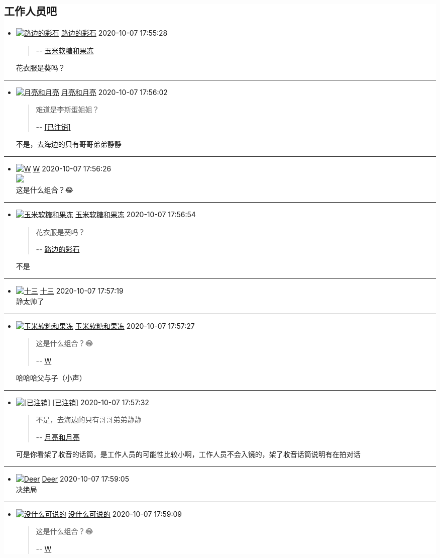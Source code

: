   工作人员吧  
---
* [![路边的彩石](../../image/icon/u4717072-4.jpg)](https://www.douban.com/people/4717072/)    [路边的彩石](https://www.douban.com/people/4717072/)    2020-10-07 17:55:28  
  >  
  >
  >-- [玉米软糖和果冻](https://www.douban.com/people/204938502/)  
  
  花衣服是葵吗？  
---
* [![月亮和月亮](../../image/icon/u183982949-3.jpg)](https://www.douban.com/people/183982949/)    [月亮和月亮](https://www.douban.com/people/183982949/)    2020-10-07 17:56:02  
  >难道是李斯蛋姐姐？  
  >
  >-- [[已注销]](https://www.douban.com/people/222904340/)  
  
  不是，去海边的只有哥哥弟弟静静  
---
* [![W](../../image/icon/u154486190-26.jpg)](https://www.douban.com/people/154486190/)    [W](https://www.douban.com/people/154486190/)    2020-10-07 17:56:26  
  ![](../../image/richtext/p32834680.jpg)  
  这是什么组合？😂  
---
* [![玉米软糖和果冻](../../image/icon/u204938502-33.jpg)](https://www.douban.com/people/204938502/)    [玉米软糖和果冻](https://www.douban.com/people/204938502/)    2020-10-07 17:56:54  
  >花衣服是葵吗？  
  >
  >-- [路边的彩石](https://www.douban.com/people/4717072/)  
  
  不是  
---
* [![十三](../../image/icon/u220614625-3.jpg)](https://www.douban.com/people/220614625/)    [十三](https://www.douban.com/people/220614625/)    2020-10-07 17:57:19  
  静太帅了  
---
* [![玉米软糖和果冻](../../image/icon/u204938502-33.jpg)](https://www.douban.com/people/204938502/)    [玉米软糖和果冻](https://www.douban.com/people/204938502/)    2020-10-07 17:57:27  
  >这是什么组合？😂  
  >
  >-- [W](https://www.douban.com/people/154486190/)  
  
  哈哈哈父与子（小声）  
---
* [![[已注销]](../../image/icon/user_normal.jpg)](https://www.douban.com/people/222904340/)    [[已注销]](https://www.douban.com/people/222904340/)    2020-10-07 17:57:32  
  >不是，去海边的只有哥哥弟弟静静  
  >
  >-- [月亮和月亮](https://www.douban.com/people/183982949/)  
  
  可是你看架了收音的话筒，是工作人员的可能性比较小啊，工作人员不会入镜的，架了收音话筒说明有在拍对话  
---
* [![Deer](../../image/icon/u219325210-6.jpg)](https://www.douban.com/people/219325210/)    [Deer](https://www.douban.com/people/219325210/)    2020-10-07 17:59:05  
  决绝局  
---
* [![没什么可说的](../../image/icon/u108924101-7.jpg)](https://www.douban.com/people/108924101/)    [没什么可说的](https://www.douban.com/people/108924101/)    2020-10-07 17:59:09  
  >这是什么组合？😂  
  >
  >-- [W](https://www.douban.com/people/154486190/)  
  